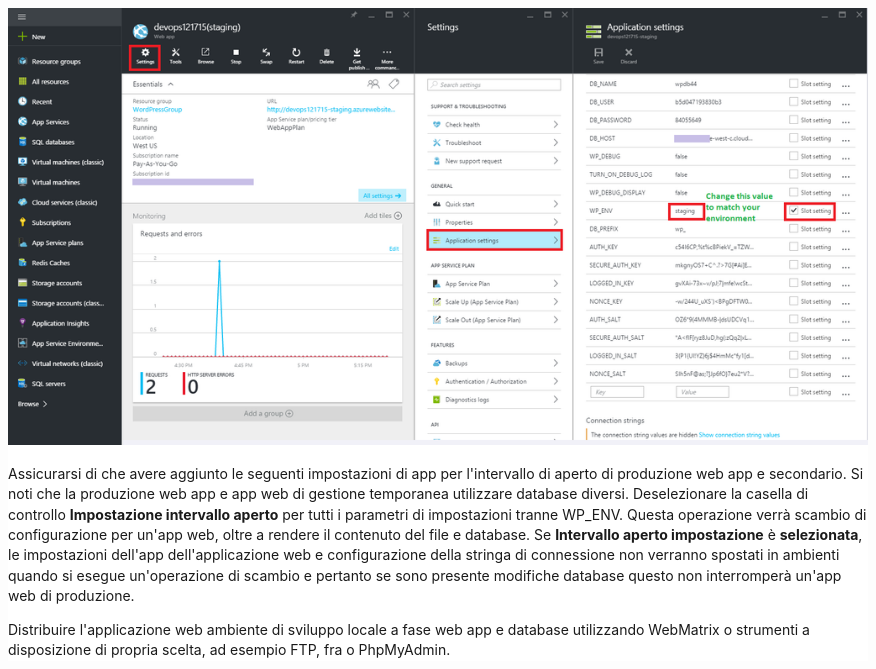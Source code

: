 ![Impostazioni dell'App per Wordpress web app](./media/app-service-web-staged-publishing-realworld-scenarios/3configure.png)

Assicurarsi di che avere aggiunto le seguenti impostazioni di app per l'intervallo di aperto di produzione web app e secondario. Si noti che la produzione web app e app web di gestione temporanea utilizzare database diversi.
Deselezionare la casella di controllo **Impostazione intervallo aperto** per tutti i parametri di impostazioni tranne WP_ENV. Questa operazione verrà scambio di configurazione per un'app web, oltre a rendere il contenuto del file e database. Se **Intervallo aperto impostazione** è **selezionata**, le impostazioni dell'app dell'applicazione web e configurazione della stringa di connessione non verranno spostati in ambienti quando si esegue un'operazione di scambio e pertanto se sono presente modifiche database questo non interromperà un'app web di produzione.

Distribuire l'applicazione web ambiente di sviluppo locale a fase web app e database utilizzando WebMatrix o strumenti a disposizione di propria scelta, ad esempio FTP, fra o PhpMyAdmin.
